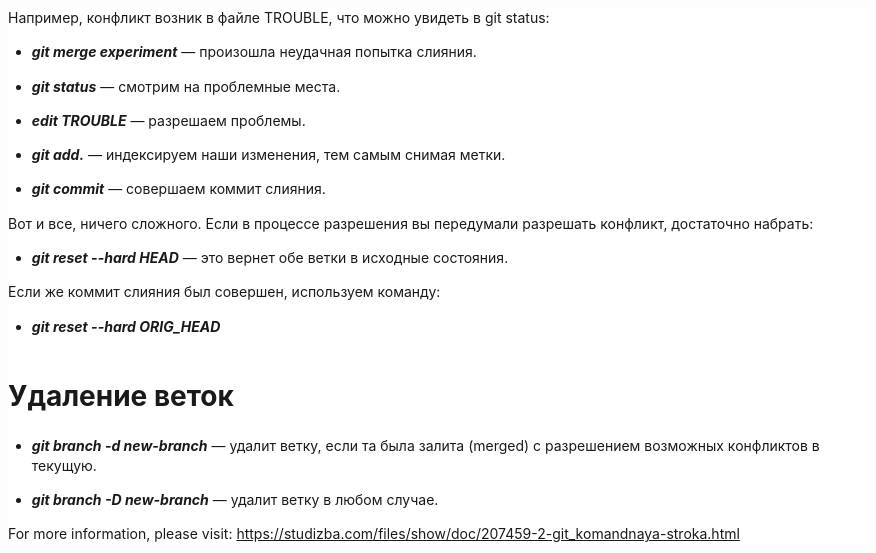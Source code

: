 Например, конфликт возник в файле TROUBLE, что можно увидеть в git status:

* **_git merge experiment_** — произошла неудачная попытка слияния.

* **_git status_** — смотрим на проблемные места.

* **_edit TROUBLE_** — разрешаем проблемы.

* **_git add._** — индексируем наши изменения, тем самым снимая метки.

 * **_git commit_** — совершаем коммит слияния.

 Вот и все, ничего сложного. Если в процессе разрешения вы передумали разрешать
конфликт, достаточно набрать:

* **_git reset --hard HEAD_** — это вернет обе ветки в исходные состояния.

Если же коммит слияния был совершен, используем команду:

* **_git reset --hard ORIG_HEAD_**

# Удаление веток

* **_git branch -d new-branch_** — удалит ветку, если та была залита (merged) с
разрешением возможных конфликтов в текущую.

* **_git branch -D new-branch_** — удалит ветку в любом случае.


For more information, please visit: https://studizba.com/files/show/doc/207459-2-git_komandnaya-stroka.html
